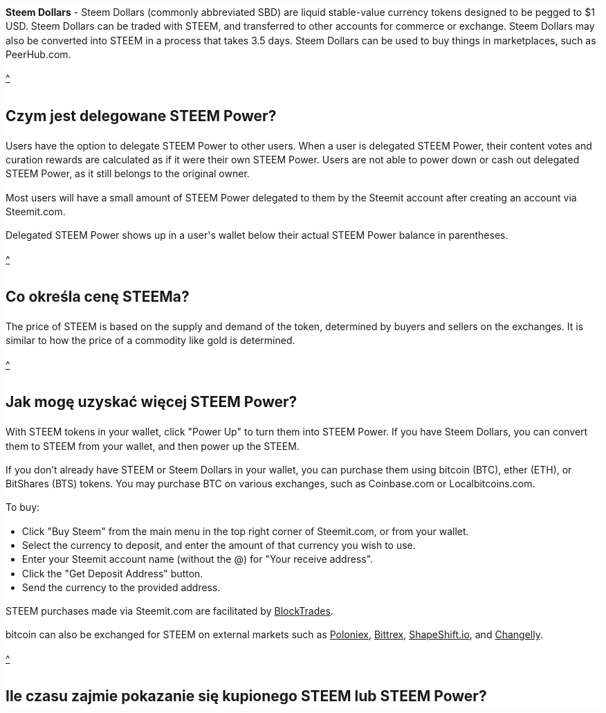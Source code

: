 **Steem Dollars** - Steem Dollars (commonly abbreviated SBD) are liquid stable-value currency tokens designed to be pegged to $1 USD. Steem Dollars can be traded with STEEM, and transferred to other accounts for commerce or exchange.  Steem Dollars may also be converted into STEEM in a process that takes 3.5 days. Steem Dollars can be used to buy things in marketplaces, such as PeerHub.com.

<a href="#Table_of_Contents_Economics">^</a>
## <span id="What_is_delegated_STEEM_Power">Czym jest delegowane STEEM Power?</span>

Users have the option to delegate STEEM Power to other users. When a user is delegated STEEM Power, their content votes and curation rewards are calculated as if it were their own STEEM Power. Users are not able to power down or cash out delegated STEEM Power, as it still belongs to the original owner.

Most users will have a small amount of STEEM Power delegated to them by the Steemit account after creating an account via Steemit.com.

Delegated STEEM Power shows up in a user's wallet below their actual STEEM Power balance in parentheses.

<a href="#Table_of_Contents_Economics">^</a>
## <span id="What_determines_the_price_of_STEEM">Co określa cenę STEEMa?</span>

The price of STEEM is based on the supply and demand of the token, determined by buyers and sellers on the exchanges. It is similar to how the price of a commodity like gold is determined.

<a href="#Table_of_Contents_Economics">^</a>
## <span id="How_do_I_get_more_STEEM_Power">Jak mogę uzyskać więcej STEEM Power?</span>

With STEEM tokens in your wallet, click "Power Up" to turn them into STEEM Power. If you have Steem Dollars, you can convert them to STEEM from your wallet, and then power up the STEEM.

If you don’t already have STEEM or Steem Dollars in your wallet, you can purchase them using bitcoin (BTC), ether (ETH), or BitShares (BTS) tokens. You may purchase BTC on various exchanges, such as Coinbase.com or Localbitcoins.com. 

To buy:
- Click "Buy Steem" from the main menu in the top right corner of Steemit.com, or from your wallet.
- Select the currency to deposit, and enter the amount of that currency you wish to use.
- Enter your Steemit account name (without the @) for "Your receive address".
- Click the "Get Deposit Address" button.
- Send the currency to the provided address.

STEEM purchases made via Steemit.com are facilitated by <a href="https://blocktrades.us">BlockTrades</a>.

bitcoin can also be exchanged for STEEM on external markets such as <a href="https://poloniex.com">Poloniex</a>, <a href="https://bittrex.com">Bittrex</a>, <a href="https://shapeshift.io">ShapeShift.io</a>, and <a href="https://changelly.com">Changelly</a>.

<a href="#Table_of_Contents_Economics">^</a>
## <span id="How_long_does_it_take_STEEM_or_STEEM_Power_that_I_purchased_to_show_up_in_my_account">Ile czasu zajmie pokazanie się kupionego STEEM lub STEEM Power?</span>

